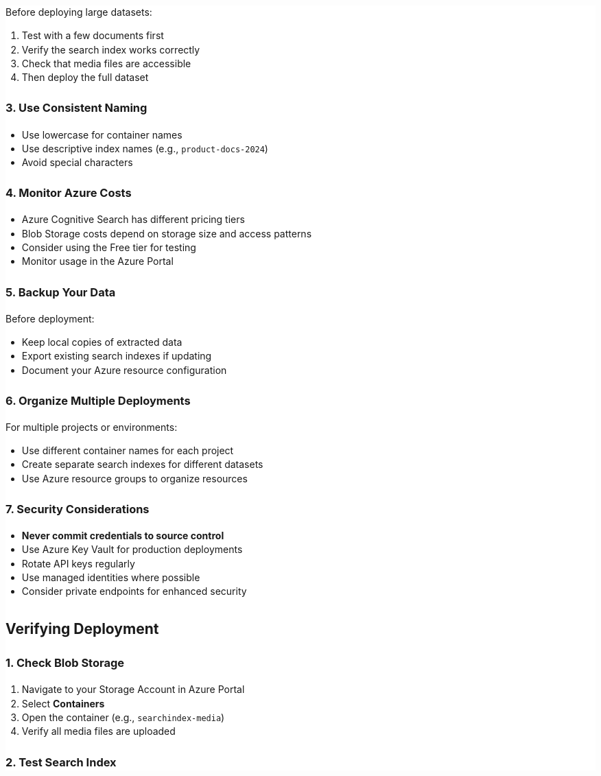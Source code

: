 Before deploying large datasets:
1. Test with a few documents first
2. Verify the search index works correctly
3. Check that media files are accessible
4. Then deploy the full dataset

### 3. Use Consistent Naming

- Use lowercase for container names
- Use descriptive index names (e.g., `product-docs-2024`)
- Avoid special characters

### 4. Monitor Azure Costs

- Azure Cognitive Search has different pricing tiers
- Blob Storage costs depend on storage size and access patterns
- Consider using the Free tier for testing
- Monitor usage in the Azure Portal

### 5. Backup Your Data

Before deployment:
- Keep local copies of extracted data
- Export existing search indexes if updating
- Document your Azure resource configuration

### 6. Organize Multiple Deployments

For multiple projects or environments:
- Use different container names for each project
- Create separate search indexes for different datasets
- Use Azure resource groups to organize resources

### 7. Security Considerations

- **Never commit credentials to source control**
- Use Azure Key Vault for production deployments
- Rotate API keys regularly
- Use managed identities where possible
- Consider private endpoints for enhanced security

## Verifying Deployment

### 1. Check Blob Storage

1. Navigate to your Storage Account in Azure Portal
2. Select **Containers**
3. Open the container (e.g., `searchindex-media`)
4. Verify all media files are uploaded

### 2. Test Search Index

